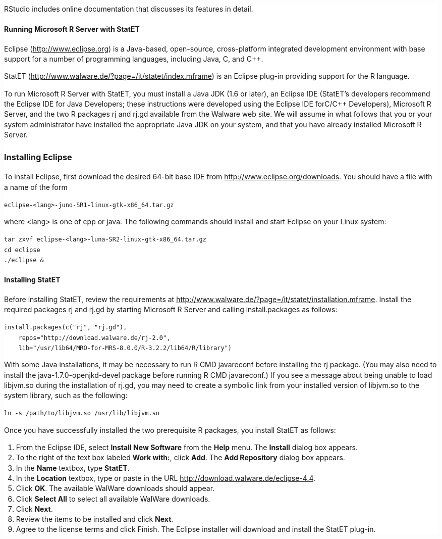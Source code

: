 RStudio includes online documentation that discusses its features in detail.

#### Running Microsoft R Server with StatET

Eclipse (<http://www.eclipse.org>) is a Java-based, open-source, cross-platform integrated development environment with base support for a number of programming languages, including Java, C, and C++.

StatET (<http://www.walware.de/?page=/it/statet/index.mframe>) is an Eclipse plug-in providing support for the R language.

To run Microsoft R Server with StatET, you must install a Java JDK (1.6 or later), an Eclipse IDE (StatET’s developers recommend the Eclipse IDE for Java Developers; these instructions were developed using the Eclipse IDE forC/C++ Developers), Microsoft R Server, and the two R packages rj and rj.gd available from the Walware web site. We will assume in what follows that you or your system administrator have installed the appropriate Java JDK on your system, and that you have already installed Microsoft R Server.

### Installing Eclipse

To install Eclipse, first download the desired 64-bit base IDE from <http://www.eclipse.org/downloads>. You should have a file with a name of the form

	eclipse-<lang>-juno-SR1-linux-gtk-x86_64.tar.gz

where \<lang\> is one of cpp or java. The following commands should install and start Eclipse on your Linux system:
	
	tar zxvf eclipse-<lang>-luna-SR2-linux-gtk-x86_64.tar.gz
	cd eclipse
	./eclipse &

#### Installing StatET

Before installing StatET, review the requirements at <http://www.walware.de/?page=/it/statet/installation.mframe>. Install the required packages rj and rj.gd by starting Microsoft R Server and calling install.packages as follows:
	
	install.packages(c("rj", "rj.gd"),
		repos="http://download.walware.de/rj-2.0",
		lib="/usr/lib64/MRO-for-MRS-8.0.0/R-3.2.2/lib64/R/library")


With some Java installations, it may be necessary to run R CMD javareconf before installing the rj package. (You may also need to install the java-1.7.0-openjkd-devel package before running R CMD javareconf.) If you see a message about being unable to load libjvm.so during the installation of rj.gd, you may need to create a symbolic link from your installed version of libjvm.so to the system library, such as the following:

	ln -s /path/to/libjvm.so /usr/lib/libjvm.so

Once you have successfully installed the two prerequisite R packages, you install StatET as follows:

1.  From the Eclipse IDE, select **Install New Software** from the **Help** menu. The **Install** dialog box appears.
2.  To the right of the text box labeled **Work with:**, click **Add**. The **Add Repository** dialog box appears.
3.  In the **Name** textbox, type **StatET**.
4.  In the **Location** textbox, type or paste in the URL <http://download.walware.de/eclipse-4.4>.
5.  Click **OK**. The available WalWare downloads should appear.
6.  Click **Select All** to select all available WalWare downloads.
7.  Click **Next**.
8.  Review the items to be installed and click **Next**.
9.  Agree to the license terms and click Finish. The Eclipse installer will download and install the StatET plug-in.
